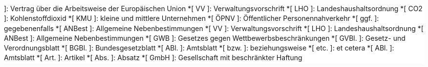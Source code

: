   ]: Vertrag über die Arbeitsweise der Europäischen Union
  *[
   VV
  ]: Verwaltungsvorschrift
  *[
   LHO
  ]: Landeshaushaltsordnung
  *[
   CO2
  ]: Kohlenstoffdioxid
  *[
   KMU
  ]: kleine und mittlere Unternehmen
  *[
    ÖPNV
   ]: Öffentlicher Personennahverkehr
  *[
   ggf.
  ]: gegebenenfalls
  *[
    ANBest
   ]: Allgemeine Nebenbestimmungen
  *[
    VV
   ]: Verwaltungsvorschrift
  *[
    LHO
   ]: Landeshaushaltsordnung
  *[
   ANBest
  ]: Allgemeine Nebenbestimmungen
  *[
   GWB
  ]: Gesetzes gegen Wettbewerbsbeschränkungen
  *[
   GVBl.
  ]: Gesetz- und Verordnungsblatt
  *[
   BGBl.
  ]: Bundesgesetzblatt
  *[
   ABl.
  ]: Amtsblatt
  *[
   bzw.
  ]: beziehungsweise
  *[
   etc.
  ]: et cetera
  *[
    ABl.
   ]: Amtsblatt
  *[
    Art.
   ]: Artikel
  *[
    Abs.
   ]: Absatz
  *[
    GmbH
   ]: Gesellschaft mit beschränkter Haftung

